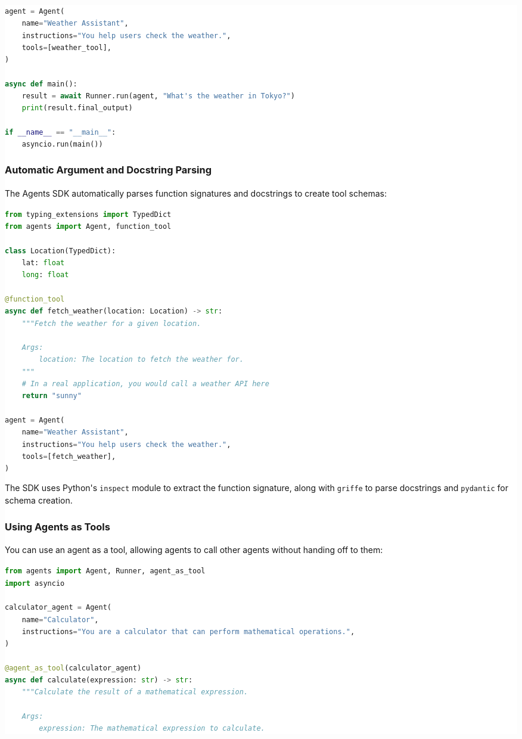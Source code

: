 ```python
agent = Agent(
    name="Weather Assistant",
    instructions="You help users check the weather.",
    tools=[weather_tool],
)

async def main():
    result = await Runner.run(agent, "What's the weather in Tokyo?")
    print(result.final_output)

if __name__ == "__main__":
    asyncio.run(main())
```

### Automatic Argument and Docstring Parsing

The Agents SDK automatically parses function signatures and docstrings to create tool schemas:

```python
from typing_extensions import TypedDict
from agents import Agent, function_tool

class Location(TypedDict):
    lat: float
    long: float

@function_tool
async def fetch_weather(location: Location) -> str:
    """Fetch the weather for a given location.
    
    Args:
        location: The location to fetch the weather for.
    """
    # In a real application, you would call a weather API here
    return "sunny"

agent = Agent(
    name="Weather Assistant",
    instructions="You help users check the weather.",
    tools=[fetch_weather],
)
```

The SDK uses Python's `inspect` module to extract the function signature, along with `griffe` to parse docstrings and `pydantic` for schema creation.

### Using Agents as Tools

You can use an agent as a tool, allowing agents to call other agents without handing off to them:

```python
from agents import Agent, Runner, agent_as_tool
import asyncio

calculator_agent = Agent(
    name="Calculator",
    instructions="You are a calculator that can perform mathematical operations.",
)

@agent_as_tool(calculator_agent)
async def calculate(expression: str) -> str:
    """Calculate the result of a mathematical expression.
    
    Args:
        expression: The mathematical expression to calculate.
```